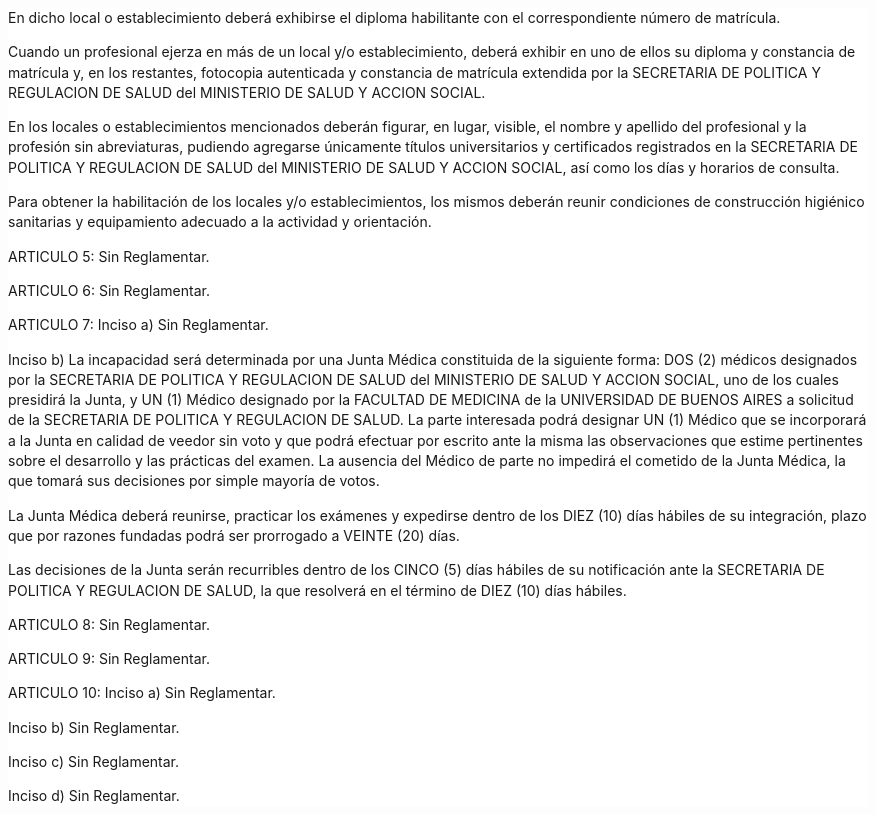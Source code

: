 En  dicho  local  o  establecimiento  deberá exhibirse  el  diploma habilitante con el correspondiente número de matrícula.

Cuando un profesional ejerza en más de un local y/o establecimiento,  deberá  exhibir en uno  de  ellos  su  diploma  y constancia de matrícula y,  en los restantes, fotocopia autenticada y constancia de matrícula extendida por la SECRETARIA DE POLITICA Y REGULACION  DE  SALUD  del MINISTERIO  DE  SALUD  Y  ACCION  SOCIAL.

En los locales o establecimientos  mencionados  deberán figurar, en lugar, visible, el nombre y apellido del profesional y la profesión sin abreviaturas, pudiendo agregarse únicamente títulos universitarios  y  certificados  registrados  en  la SECRETARIA  DE POLITICA  Y  REGULACION DE SALUD del MINISTERIO DE SALUD  Y  ACCION SOCIAL, así como los días y horarios de consulta.

Para obtener la  habilitación  de los locales y/o establecimientos, los  mismos deberán reunir condiciones  de  construcción  higiénico sanitarias  y  equipamiento  adecuado  a la actividad y orientación.

<a id="5"></a>
ARTICULO 5: Sin Reglamentar.

<a id="6"></a>
ARTICULO 6: Sin Reglamentar.

<a id="7"></a>
ARTICULO 7: Inciso a) Sin Reglamentar.

Inciso  b) La incapacidad será determinada  por  una  Junta  Médica constituida  de  la siguiente forma: DOS (2) médicos designados por la SECRETARIA DE POLITICA  Y  REGULACION DE SALUD del MINISTERIO DE SALUD Y ACCION SOCIAL, uno de los  cuales  presidirá la Junta, y UN (1) Médico designado por la FACULTAD DE MEDICINA  de la UNIVERSIDAD DE  BUENOS  AIRES  a  solicitud  de  la  SECRETARIA  DE POLITICA  Y REGULACION  DE  SALUD.  La parte interesada podrá designar  UN  (1) Médico que se incorporará  a la Junta en calidad de veedor sin voto y que podrá efectuar por escrito  ante  la  misma las observaciones que  estime  pertinentes sobre el desarrollo y  las  prácticas  del examen. La ausencia  del Médico de parte no impedirá el cometido de la Junta Médica, la que tomará sus decisiones por simple mayoría de votos.

La Junta Médica deberá reunirse, practicar los exámenes y expedirse dentro de los DIEZ (10)  días  hábiles de su integración, plazo que por  razones  fundadas  podrá ser prorrogado  a  VEINTE  (20)  días.

Las decisiones de la Junta  serán  recurribles  dentro de los CINCO (5) días hábiles de su notificación ante la SECRETARIA  DE POLITICA Y REGULACION DE SALUD, la que resolverá en el término de  DIEZ (10) días hábiles.

<a id="8"></a>
ARTICULO 8: Sin Reglamentar.

<a id="9"></a>
ARTICULO 9: Sin Reglamentar.

<a id="10"></a>
ARTICULO 10: Inciso a) Sin Reglamentar.

Inciso b) Sin Reglamentar.

Inciso c) Sin Reglamentar.

Inciso d) Sin Reglamentar.
